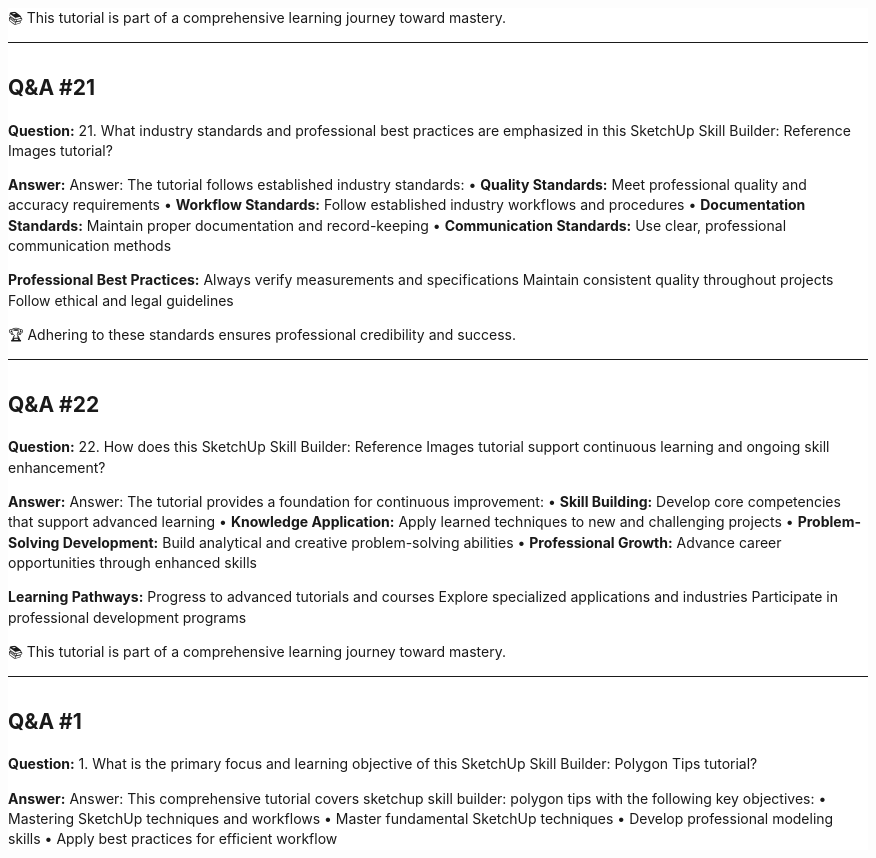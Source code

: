 📚 This tutorial is part of a comprehensive learning journey toward mastery.

---

## Q&A #21

**Question:** 21. What industry standards and professional best practices are emphasized in this SketchUp Skill Builder: Reference Images tutorial?

**Answer:** Answer:
The tutorial follows established industry standards:
• **Quality Standards:** Meet professional quality and accuracy requirements
• **Workflow Standards:** Follow established industry workflows and procedures
• **Documentation Standards:** Maintain proper documentation and record-keeping
• **Communication Standards:** Use clear, professional communication methods

**Professional Best Practices:**
Always verify measurements and specifications
Maintain consistent quality throughout projects
Follow ethical and legal guidelines

🏆 Adhering to these standards ensures professional credibility and success.

---

## Q&A #22

**Question:** 22. How does this SketchUp Skill Builder: Reference Images tutorial support continuous learning and ongoing skill enhancement?

**Answer:** Answer:
The tutorial provides a foundation for continuous improvement:
• **Skill Building:** Develop core competencies that support advanced learning
• **Knowledge Application:** Apply learned techniques to new and challenging projects
• **Problem-Solving Development:** Build analytical and creative problem-solving abilities
• **Professional Growth:** Advance career opportunities through enhanced skills

**Learning Pathways:**
Progress to advanced tutorials and courses
Explore specialized applications and industries
Participate in professional development programs

📚 This tutorial is part of a comprehensive learning journey toward mastery.

---

## Q&A #1

**Question:** 1. What is the primary focus and learning objective of this SketchUp Skill Builder: Polygon Tips tutorial?

**Answer:** Answer:
This comprehensive tutorial covers sketchup skill builder: polygon tips with the following key objectives:
• Mastering SketchUp techniques and workflows
• Master fundamental SketchUp techniques
• Develop professional modeling skills
• Apply best practices for efficient workflow

